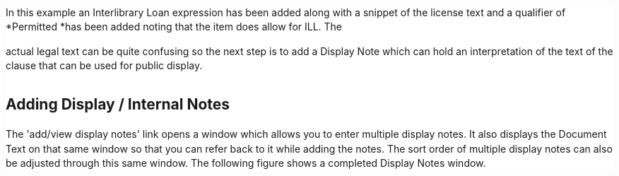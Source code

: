 
 

 

 

 

 

 

In this example an Interlibrary Loan expression has been added along with a snippet of the license text and a qualifier of *Permitted *has been added noting that the item does allow for ILL. The

actual legal text can be quite confusing so the next step is to add a Display Note which can hold an interpretation of the text of the clause that can be used for public display.

 

## **Adding Display / Internal Notes**

The 'add/view display notes' link opens a window which allows you to enter multiple display notes. It also displays the Document Text on that same window so that you can refer back to it while adding the notes.  The sort order of multiple display notes can also be adjusted through this same window. The following figure shows a completed Display Notes window.

 

 

 

 

 

 

 

 

 

 

 

 

 

 

 

 

 

 

 

 

 

 

 

 

 

 

 

 
